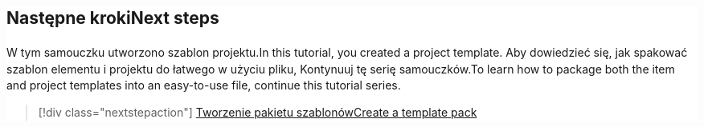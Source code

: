 ## <a name="next-steps"></a><span data-ttu-id="0df5c-181">Następne kroki</span><span class="sxs-lookup"><span data-stu-id="0df5c-181">Next steps</span></span>

<span data-ttu-id="0df5c-182">W tym samouczku utworzono szablon projektu.</span><span class="sxs-lookup"><span data-stu-id="0df5c-182">In this tutorial, you created a project template.</span></span> <span data-ttu-id="0df5c-183">Aby dowiedzieć się, jak spakować szablon elementu i projektu do łatwego w użyciu pliku, Kontynuuj tę serię samouczków.</span><span class="sxs-lookup"><span data-stu-id="0df5c-183">To learn how to package both the item and project templates into an easy-to-use file, continue this tutorial series.</span></span>

> [!div class="nextstepaction"]
> [<span data-ttu-id="0df5c-184">Tworzenie pakietu szablonów</span><span class="sxs-lookup"><span data-stu-id="0df5c-184">Create a template pack</span></span>](cli-templates-create-template-pack.md)
